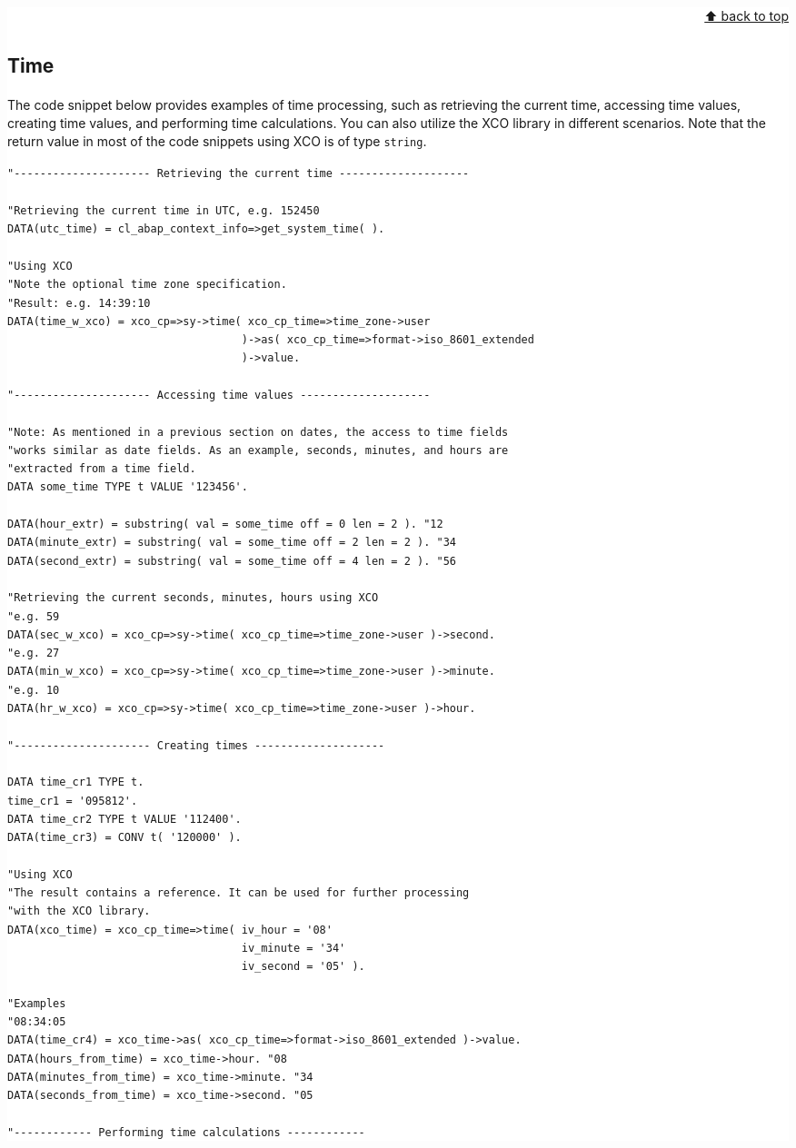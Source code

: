 <p align="right"><a href="#top">⬆️ back to top</a></p>

## Time
The code snippet below provides examples of time processing, such as retrieving the current time, accessing time values, creating time values, and performing time calculations. You can also utilize the XCO library in different scenarios. Note that the return value in most of the code snippets using XCO is of type `string`.


```abap
"--------------------- Retrieving the current time --------------------

"Retrieving the current time in UTC, e.g. 152450
DATA(utc_time) = cl_abap_context_info=>get_system_time( ).

"Using XCO
"Note the optional time zone specification.
"Result: e.g. 14:39:10
DATA(time_w_xco) = xco_cp=>sy->time( xco_cp_time=>time_zone->user
                                    )->as( xco_cp_time=>format->iso_8601_extended
                                    )->value.

"--------------------- Accessing time values --------------------

"Note: As mentioned in a previous section on dates, the access to time fields
"works similar as date fields. As an example, seconds, minutes, and hours are
"extracted from a time field.
DATA some_time TYPE t VALUE '123456'.

DATA(hour_extr) = substring( val = some_time off = 0 len = 2 ). "12
DATA(minute_extr) = substring( val = some_time off = 2 len = 2 ). "34
DATA(second_extr) = substring( val = some_time off = 4 len = 2 ). "56

"Retrieving the current seconds, minutes, hours using XCO
"e.g. 59
DATA(sec_w_xco) = xco_cp=>sy->time( xco_cp_time=>time_zone->user )->second.
"e.g. 27
DATA(min_w_xco) = xco_cp=>sy->time( xco_cp_time=>time_zone->user )->minute.
"e.g. 10
DATA(hr_w_xco) = xco_cp=>sy->time( xco_cp_time=>time_zone->user )->hour.

"--------------------- Creating times --------------------

DATA time_cr1 TYPE t.
time_cr1 = '095812'.
DATA time_cr2 TYPE t VALUE '112400'.
DATA(time_cr3) = CONV t( '120000' ).

"Using XCO
"The result contains a reference. It can be used for further processing
"with the XCO library.
DATA(xco_time) = xco_cp_time=>time( iv_hour = '08'
                                    iv_minute = '34'
                                    iv_second = '05' ).

"Examples
"08:34:05
DATA(time_cr4) = xco_time->as( xco_cp_time=>format->iso_8601_extended )->value.
DATA(hours_from_time) = xco_time->hour. "08
DATA(minutes_from_time) = xco_time->minute. "34
DATA(seconds_from_time) = xco_time->second. "05

"------------ Performing time calculations ------------

```